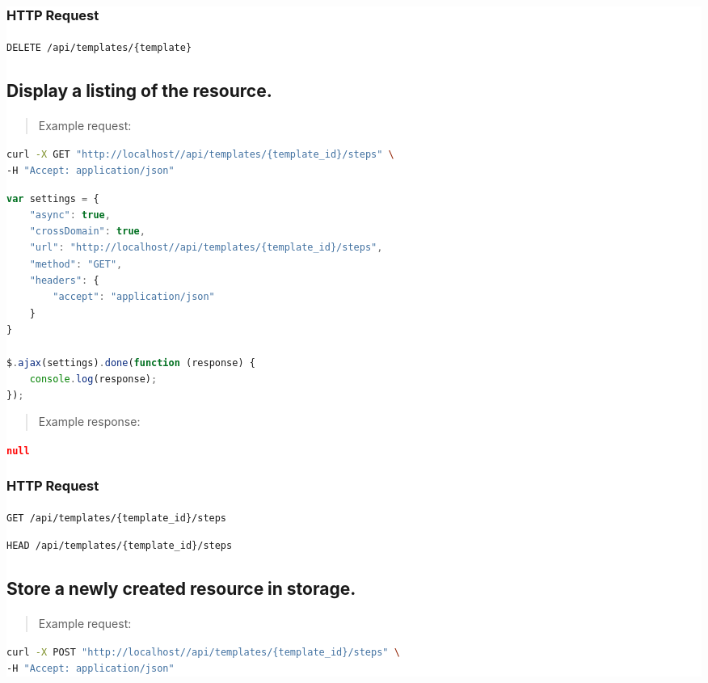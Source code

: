 ```javascript
```


### HTTP Request
`DELETE /api/templates/{template}`





## Display a listing of the resource.

> Example request:

```bash
curl -X GET "http://localhost//api/templates/{template_id}/steps" \
-H "Accept: application/json"
```

```javascript
var settings = {
    "async": true,
    "crossDomain": true,
    "url": "http://localhost//api/templates/{template_id}/steps",
    "method": "GET",
    "headers": {
        "accept": "application/json"
    }
}

$.ajax(settings).done(function (response) {
    console.log(response);
});
```

> Example response:

```json
null
```

### HTTP Request
`GET /api/templates/{template_id}/steps`

`HEAD /api/templates/{template_id}/steps`





## Store a newly created resource in storage.

> Example request:

```bash
curl -X POST "http://localhost//api/templates/{template_id}/steps" \
-H "Accept: application/json"
```
